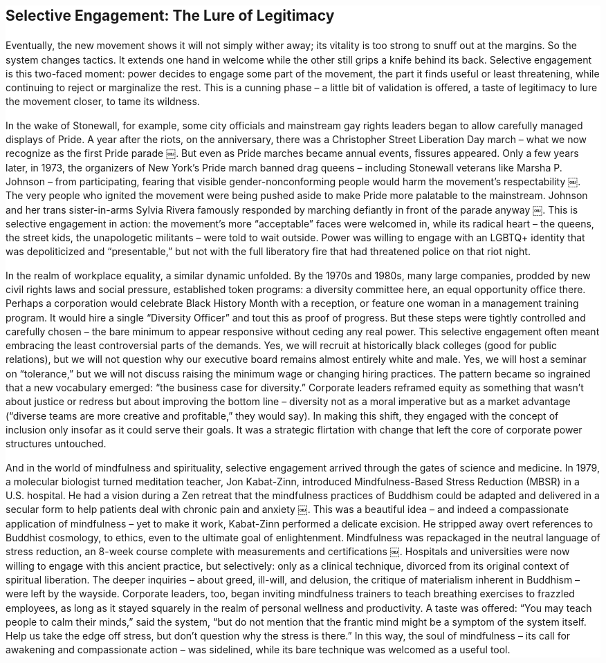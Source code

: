 ## Selective Engagement: The Lure of Legitimacy

Eventually, the new movement shows it will not simply wither away; its vitality is too strong to snuff out at the margins. So the system changes tactics. It extends one hand in welcome while the other still grips a knife behind its back. Selective engagement is this two-faced moment: power decides to engage some part of the movement, the part it finds useful or least threatening, while continuing to reject or marginalize the rest. This is a cunning phase – a little bit of validation is offered, a taste of legitimacy to lure the movement closer, to tame its wildness.

In the wake of Stonewall, for example, some city officials and mainstream gay rights leaders began to allow carefully managed displays of Pride. A year after the riots, on the anniversary, there was a Christopher Street Liberation Day march – what we now recognize as the first Pride parade ￼. But even as Pride marches became annual events, fissures appeared. Only a few years later, in 1973, the organizers of New York’s Pride march banned drag queens – including Stonewall veterans like Marsha P. Johnson – from participating, fearing that visible gender-nonconforming people would harm the movement’s respectability ￼. The very people who ignited the movement were being pushed aside to make Pride more palatable to the mainstream. Johnson and her trans sister-in-arms Sylvia Rivera famously responded by marching defiantly in front of the parade anyway ￼. This is selective engagement in action: the movement’s more “acceptable” faces were welcomed in, while its radical heart – the queens, the street kids, the unapologetic militants – were told to wait outside. Power was willing to engage with an LGBTQ+ identity that was depoliticized and “presentable,” but not with the full liberatory fire that had threatened police on that riot night.

In the realm of workplace equality, a similar dynamic unfolded. By the 1970s and 1980s, many large companies, prodded by new civil rights laws and social pressure, established token programs: a diversity committee here, an equal opportunity office there. Perhaps a corporation would celebrate Black History Month with a reception, or feature one woman in a management training program. It would hire a single “Diversity Officer” and tout this as proof of progress. But these steps were tightly controlled and carefully chosen – the bare minimum to appear responsive without ceding any real power. This selective engagement often meant embracing the least controversial parts of the demands. Yes, we will recruit at historically black colleges (good for public relations), but we will not question why our executive board remains almost entirely white and male. Yes, we will host a seminar on “tolerance,” but we will not discuss raising the minimum wage or changing hiring practices. The pattern became so ingrained that a new vocabulary emerged: “the business case for diversity.” Corporate leaders reframed equity as something that wasn’t about justice or redress but about improving the bottom line – diversity not as a moral imperative but as a market advantage (“diverse teams are more creative and profitable,” they would say). In making this shift, they engaged with the concept of inclusion only insofar as it could serve their goals. It was a strategic flirtation with change that left the core of corporate power structures untouched.

And in the world of mindfulness and spirituality, selective engagement arrived through the gates of science and medicine. In 1979, a molecular biologist turned meditation teacher, Jon Kabat-Zinn, introduced Mindfulness-Based Stress Reduction (MBSR) in a U.S. hospital. He had a vision during a Zen retreat that the mindfulness practices of Buddhism could be adapted and delivered in a secular form to help patients deal with chronic pain and anxiety ￼. This was a beautiful idea – and indeed a compassionate application of mindfulness – yet to make it work, Kabat-Zinn performed a delicate excision. He stripped away overt references to Buddhist cosmology, to ethics, even to the ultimate goal of enlightenment. Mindfulness was repackaged in the neutral language of stress reduction, an 8-week course complete with measurements and certifications ￼. Hospitals and universities were now willing to engage with this ancient practice, but selectively: only as a clinical technique, divorced from its original context of spiritual liberation. The deeper inquiries – about greed, ill-will, and delusion, the critique of materialism inherent in Buddhism – were left by the wayside. Corporate leaders, too, began inviting mindfulness trainers to teach breathing exercises to frazzled employees, as long as it stayed squarely in the realm of personal wellness and productivity. A taste was offered: “You may teach people to calm their minds,” said the system, “but do not mention that the frantic mind might be a symptom of the system itself. Help us take the edge off stress, but don’t question why the stress is there.” In this way, the soul of mindfulness – its call for awakening and compassionate action – was sidelined, while its bare technique was welcomed as a useful tool.
